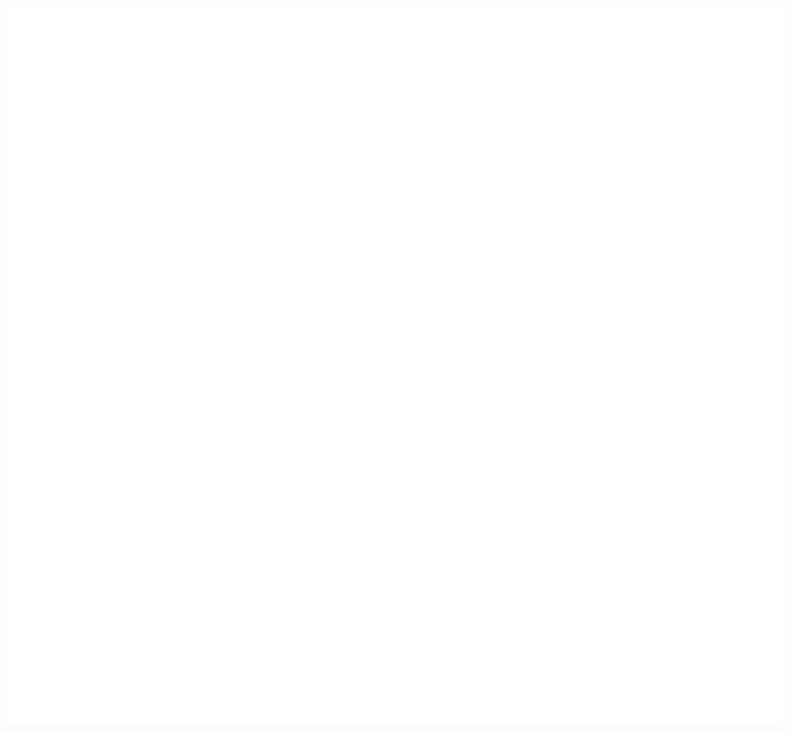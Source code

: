 
<div id="navprocesses" class="navigation" style="visibility:hidden;" >
<h2 id="contents">Contents</h2>
<ul>
<li class="part"><a onClick="showIt('navfront');hideIt('navprocesses');">FRONTMATTER</a></li>
<li class="part"><a>PROCESSES OF ANALYSIS</a>
  <ul >
    <li><a href="CMA01-Complex.html">Complex Numbers</a></li>
    <li><a href="CMA02-1-Limits.html">The Theory of Convergence</a></li>
     <li><a href="CMA03-1-ContinuousFns.html">Continuity and Uniform Convergence</a></li>
     <li><a href="CMA04-1-Integration.html">The Theory of Riemann Integration</a></li>
     <li><a href="CMA05-1-AnalyticFunctions.html">The Properties of Analytic Functions</a></li>
     <li class="more current"><a onClick="showIt('navcauchy');hideIt('navprocesses');"> you are here . . . </a></li>
     <li><a href="CMA06-1-Residues.html">The Theory of Residues</a></li>
     <li><a href="CMA07-1-ExpansionOfFunctions.html">Expanding Functions in Infinite Series</a></li>
     <li><a href="CMA08-1-AsymptoticExpansion.html">Asymptotic Expansions &amp Summability</a></li>
     <li><a href="CMA09-1-FourierSeries.html">Fourier Series &amp; Trigonometrical Series</a></li>
     <li class="notdone"><a href="whereOwhere.html">Linear Differential Equations</a></li>
     <li class="notdone"><a href="whereOwhere.html">Integral Equations</a></li>
  </ul>
</li>
<li class="part"><a onClick="hideIt('navprocesses');showIt('navtranscendental');">THE TRANSCENDENTAL FUNCTIONS</a></li>
<li class="part"><a onClick="hideIt('navprocesses');showIt('navback');">BACKMATTER</a></li>
</ul>
</div>


<div id="navtranscendental" class="navigation" style="visibility:hidden;" >
<h2 id="contents">Contents</h2>
<ul>
<li class="part"><a onClick="showIt('navfront');hideIt('navtranscendental');">FRONTMATTER</a></li>
<li class="part"><a onClick="showIt('navprocesses');hideIt('navtranscendental');">PROCESSES OF ANALYSIS</a> 
<ul>
    <li class="more current"><a onClick="showIt('navcauchy');hideIt('navtranscendental');"> you are here . . . </a></li>
  </ul>
</li>
<li class="part"><a>THE TRANSCENDENTAL FUNCTIONS</a>
  <ul>
    <li class="notdone"><a href="whereOwhere.html">The Gamma Function</a></li>
    <li class="notdone"><a href="whereOwhere.html">The Zeta Function</a></li>
    <li class="notdone"><a href="whereOwhere.html">The Hypergeometric Function</a></li>
    <li class="notdone"><a href="whereOwhere.html">Legendre Functions</a></li>
    <li class="notdone"><a href="whereOwhere.html">The Confluent Hypergeometric Function</a></li>
    <li class="notdone"><a href="whereOwhere.html">Bessel Functions</a></li>
    <li class="notdone"><a href="whereOwhere.html">The Equations of Mathematical Physics</a></li>
    <li class="notdone"><a href="whereOwhere.html">Mathieu Functions</a></li>
    <li class="notdone"><a href="whereOwhere.html">Elliptic &amp; Weierstrassian Functions</a></li>
    <li class="notdone"><a href="whereOwhere.html">The Theta Functions</a></li>
    <li class="notdone"><a href="whereOwhere.html">The Jacobian Elliptic Functions</a></li>
    <li class="notdone"><a href="whereOwhere.html">Ellipsoidal Harmonics &amp; Lamé&#8217;s Equation</a></li> 
  </ul>
  </li>
<li class="part"><a onClick="hideIt('navtranscendental');showIt('navback');">BACKMATTER</a></li>
</ul>
</div>
